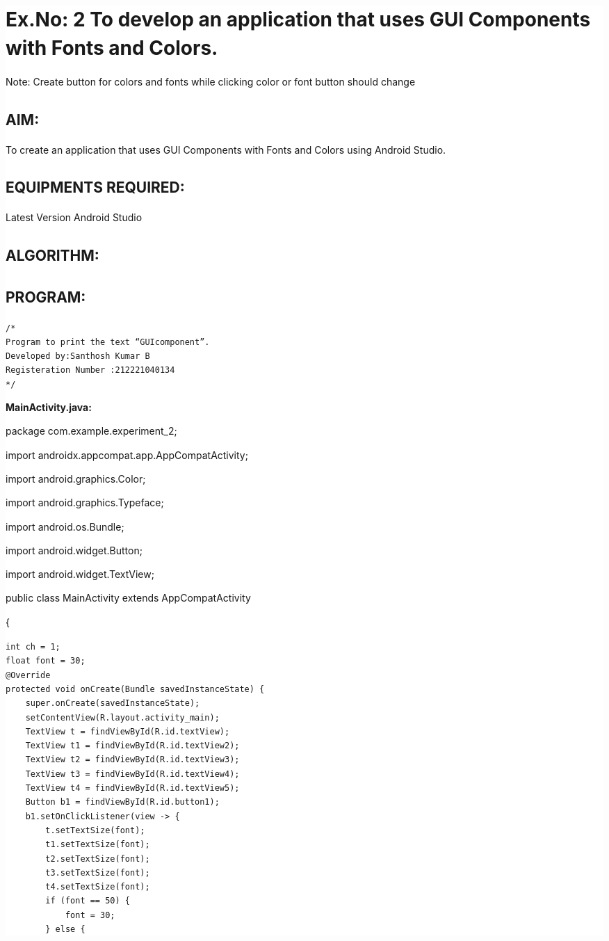 # Ex.No: 2 To develop an application that uses GUI Components with Fonts and Colors. 
Note: Create button for colors and fonts while clicking color or font button should change 


## AIM:

To create an application that uses GUI Components with Fonts and Colors using Android Studio.

## EQUIPMENTS REQUIRED:

Latest Version Android Studio

## ALGORITHM:


## PROGRAM:
```
/*
Program to print the text “GUIcomponent”.
Developed by:Santhosh Kumar B
Registeration Number :212221040134
*/
```

**MainActivity.java:**

package com.example.experiment_2;

import androidx.appcompat.app.AppCompatActivity;

import android.graphics.Color;

import android.graphics.Typeface;

import android.os.Bundle;

import android.widget.Button;

import android.widget.TextView;

public class MainActivity extends AppCompatActivity

{

    int ch = 1;
    float font = 30;
    @Override
    protected void onCreate(Bundle savedInstanceState) {
        super.onCreate(savedInstanceState);
        setContentView(R.layout.activity_main);
        TextView t = findViewById(R.id.textView);
        TextView t1 = findViewById(R.id.textView2);
        TextView t2 = findViewById(R.id.textView3);
        TextView t3 = findViewById(R.id.textView4);
        TextView t4 = findViewById(R.id.textView5);
        Button b1 = findViewById(R.id.button1);
        b1.setOnClickListener(view -> {
            t.setTextSize(font);
            t1.setTextSize(font);
            t2.setTextSize(font);
            t3.setTextSize(font);
            t4.setTextSize(font);
            if (font == 50) {
                font = 30;
            } else {